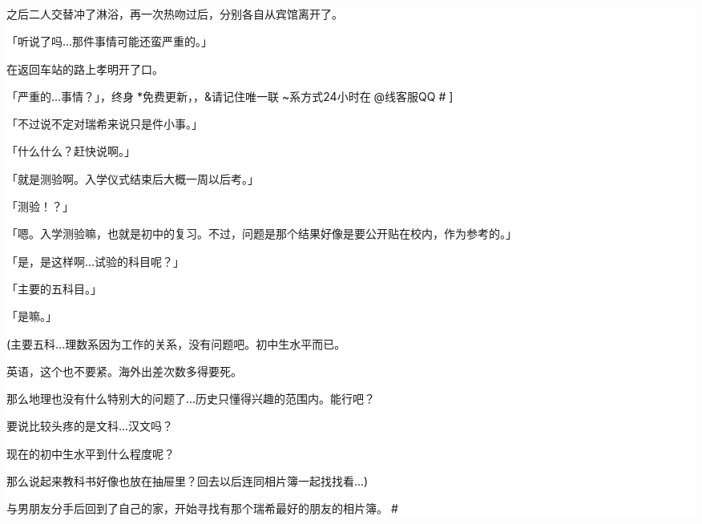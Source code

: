
之后二人交替冲了淋浴，再一次热吻过后，分别各自从宾馆离开了。





「听说了吗...那件事情可能还蛮严重的。」



在返回车站的路上孝明开了口。



「严重的...事情？」，终身 *免费更新，，&请记住唯一联 ~系方式24小时在 @线客服QQ # ]



「不过说不定对瑞希来说只是件小事。」



「什么什么？赶快说啊。」



「就是测验啊。入学仪式结束后大概一周以后考。」



「测验！？」



「嗯。入学测验嘛，也就是初中的复习。不过，问题是那个结果好像是要公开贴在校内，作为参考的。」



「是，是这样啊...试验的科目呢？」



「主要的五科目。」



「是嘛。」



(主要五科...理数系因为工作的关系，没有问题吧。初中生水平而已。



英语，这个也不要紧。海外出差次数多得要死。



那么地理也没有什么特别大的问题了...历史只懂得兴趣的范围内。能行吧？



要说比较头疼的是文科...汉文吗？



现在的初中生水平到什么程度呢？



那么说起来教科书好像也放在抽屉里？回去以后连同相片簿一起找找看...)





与男朋友分手后回到了自己的家，开始寻找有那个瑞希最好的朋友的相片簿。 #

